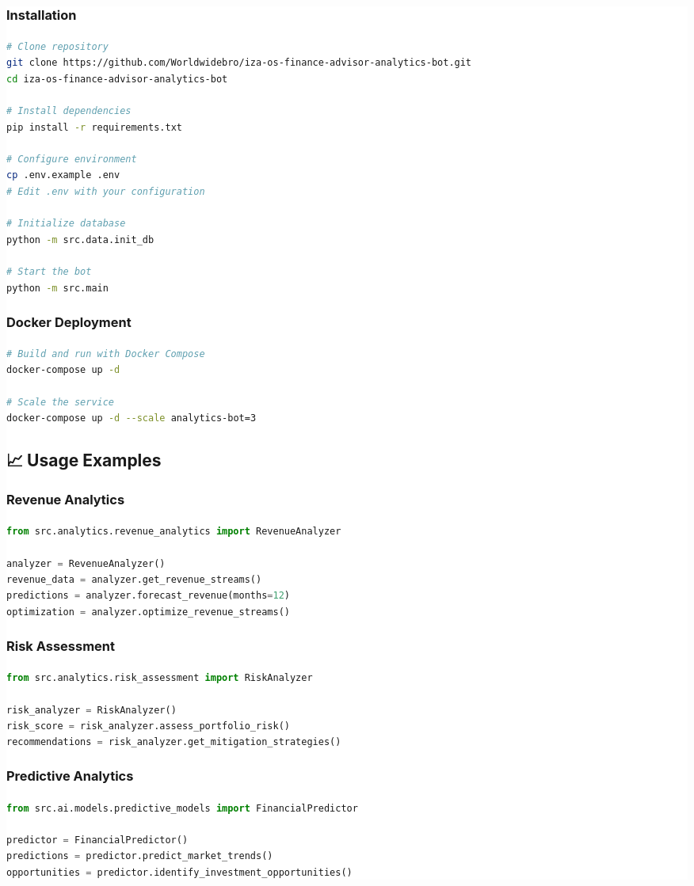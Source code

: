 ### Installation
```bash
# Clone repository
git clone https://github.com/Worldwidebro/iza-os-finance-advisor-analytics-bot.git
cd iza-os-finance-advisor-analytics-bot

# Install dependencies
pip install -r requirements.txt

# Configure environment
cp .env.example .env
# Edit .env with your configuration

# Initialize database
python -m src.data.init_db

# Start the bot
python -m src.main
```

### Docker Deployment
```bash
# Build and run with Docker Compose
docker-compose up -d

# Scale the service
docker-compose up -d --scale analytics-bot=3
```

## 📈 Usage Examples

### Revenue Analytics
```python
from src.analytics.revenue_analytics import RevenueAnalyzer

analyzer = RevenueAnalyzer()
revenue_data = analyzer.get_revenue_streams()
predictions = analyzer.forecast_revenue(months=12)
optimization = analyzer.optimize_revenue_streams()
```

### Risk Assessment
```python
from src.analytics.risk_assessment import RiskAnalyzer

risk_analyzer = RiskAnalyzer()
risk_score = risk_analyzer.assess_portfolio_risk()
recommendations = risk_analyzer.get_mitigation_strategies()
```

### Predictive Analytics
```python
from src.ai.models.predictive_models import FinancialPredictor

predictor = FinancialPredictor()
predictions = predictor.predict_market_trends()
opportunities = predictor.identify_investment_opportunities()
```
